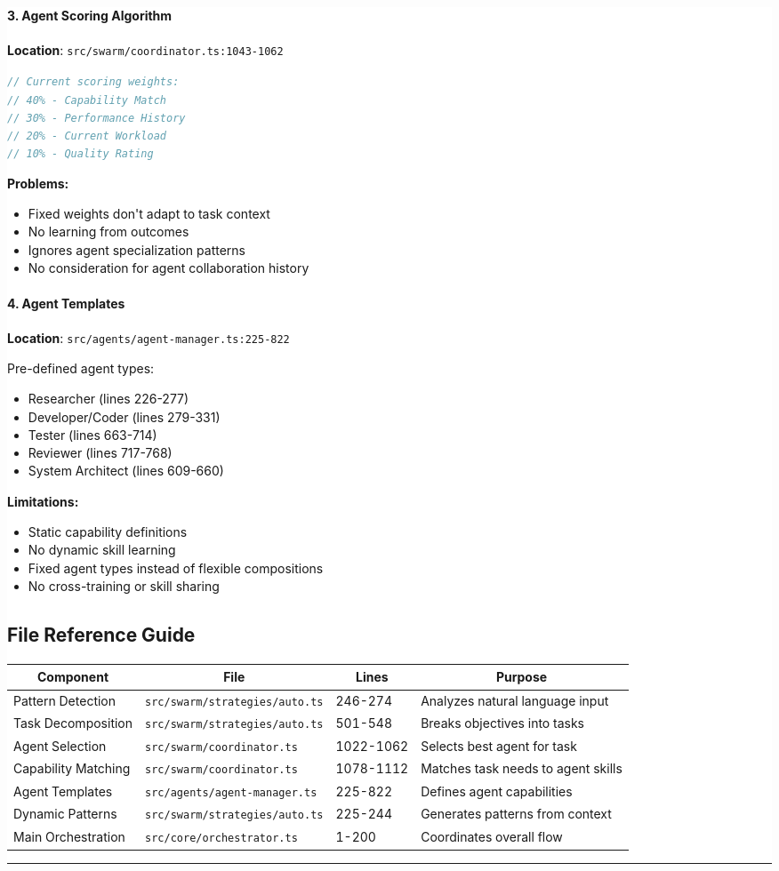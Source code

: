 #### 3. Agent Scoring Algorithm

**Location**: `src/swarm/coordinator.ts:1043-1062`

```typescript
// Current scoring weights:
// 40% - Capability Match
// 30% - Performance History
// 20% - Current Workload
// 10% - Quality Rating
```

**Problems:**
- Fixed weights don't adapt to task context
- No learning from outcomes
- Ignores agent specialization patterns
- No consideration for agent collaboration history

#### 4. Agent Templates

**Location**: `src/agents/agent-manager.ts:225-822`

Pre-defined agent types:
- Researcher (lines 226-277)
- Developer/Coder (lines 279-331)
- Tester (lines 663-714)
- Reviewer (lines 717-768)
- System Architect (lines 609-660)

**Limitations:**
- Static capability definitions
- No dynamic skill learning
- Fixed agent types instead of flexible compositions
- No cross-training or skill sharing

## File Reference Guide

| Component | File | Lines | Purpose |
|-----------|------|-------|---------|
| Pattern Detection | `src/swarm/strategies/auto.ts` | 246-274 | Analyzes natural language input |
| Task Decomposition | `src/swarm/strategies/auto.ts` | 501-548 | Breaks objectives into tasks |
| Agent Selection | `src/swarm/coordinator.ts` | 1022-1062 | Selects best agent for task |
| Capability Matching | `src/swarm/coordinator.ts` | 1078-1112 | Matches task needs to agent skills |
| Agent Templates | `src/agents/agent-manager.ts` | 225-822 | Defines agent capabilities |
| Dynamic Patterns | `src/swarm/strategies/auto.ts` | 225-244 | Generates patterns from context |
| Main Orchestration | `src/core/orchestrator.ts` | 1-200 | Coordinates overall flow |

---
